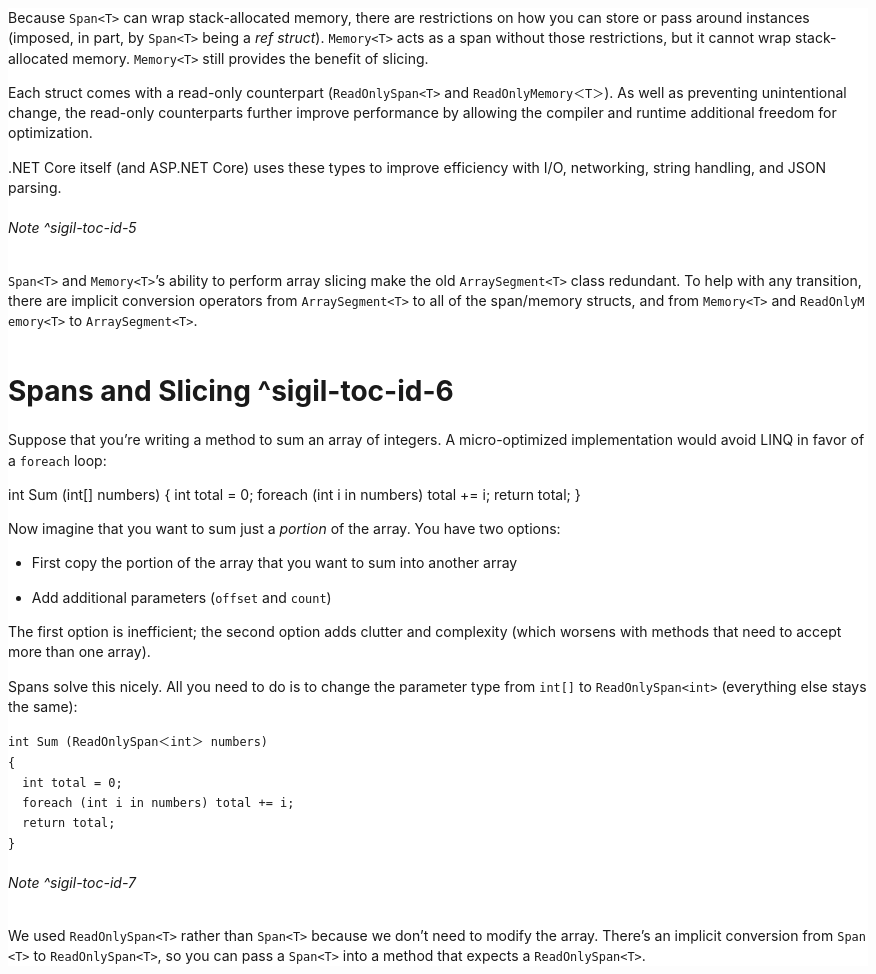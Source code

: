 Because `Span<T>` can wrap stack-allocated memory, there are restrictions on how you can store or pass around instances (imposed, in part, by `Span<T>` being a _ref struct_). `Memory<T>` acts as a span without those restrictions, but it cannot wrap stack-allocated memory. `Memory<T>` still provides the benefit of slicing.

Each struct comes with a read-only counterpart (`ReadOnlySpan<T>` and `ReadOnly​Memory＜T＞`). As well as preventing unintentional change, the read-only counterparts further improve performance by allowing the compiler and runtime additional freedom for optimization.

.NET Core itself (and ASP.NET Core) uses these types to improve efficiency with I/O, networking, string handling, and JSON parsing.

###### Note ^sigil-toc-id-5

`Span<T>` and `Memory<T>`’s ability to perform array slicing make the old `ArraySegment<T>` class redundant. To help with any transition, there are implicit conversion operators from `ArraySegment<T>` to all of the span/memory structs, and from `Memory<T>` and `ReadOnlyMemory<T>` to `ArraySegment<T>`.

# Spans and Slicing ^sigil-toc-id-6

Suppose that you’re writing a method to sum an array of integers. A micro-optimized implementation would avoid LINQ in favor of a `foreach` loop:

int Sum (int[] numbers)
{
  int total = 0;
  foreach (int i in numbers) total += i;
  return total;
}

Now imagine that you want to sum just a _portion_ of the array. You have two options:

- First copy the portion of the array that you want to sum into another array
    
- Add additional parameters (`offset` and `count`)
    

The first option is inefficient; the second option adds clutter and complexity (which worsens with methods that need to accept more than one array).

Spans solve this nicely. All you need to do is to change the parameter type from `int[]` to `ReadOnlySpan<int>` (everything else stays the same):

```undefined
int Sum (ReadOnlySpan＜int＞ numbers)
{
  int total = 0;
  foreach (int i in numbers) total += i;
  return total;
}
```

###### Note ^sigil-toc-id-7

We used `ReadOnlySpan<T>` rather than `Span<T>` because we don’t need to modify the array. There’s an implicit conversion from `Span<T>` to `ReadOnlySpan<T>`, so you can pass a `Span<T>` into a method that expects a `ReadOnlySpan<T>`.
